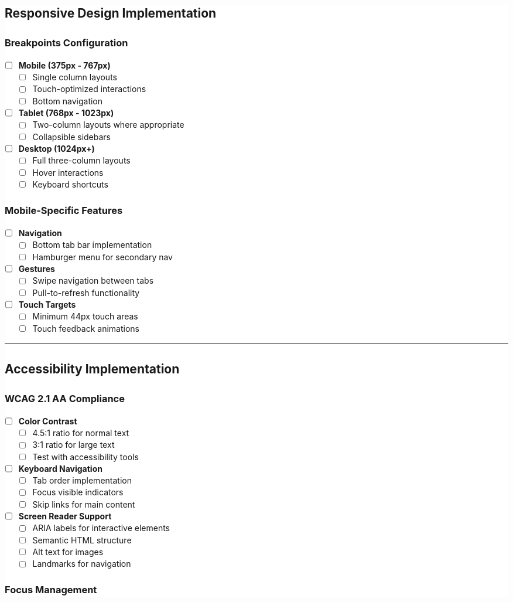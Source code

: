 
## Responsive Design Implementation

### Breakpoints Configuration

- [ ] **Mobile (375px - 767px)**
  - [ ] Single column layouts
  - [ ] Touch-optimized interactions
  - [ ] Bottom navigation
- [ ] **Tablet (768px - 1023px)**
  - [ ] Two-column layouts where appropriate
  - [ ] Collapsible sidebars
- [ ] **Desktop (1024px+)**
  - [ ] Full three-column layouts
  - [ ] Hover interactions
  - [ ] Keyboard shortcuts

### Mobile-Specific Features

- [ ] **Navigation**
  - [ ] Bottom tab bar implementation
  - [ ] Hamburger menu for secondary nav
- [ ] **Gestures**
  - [ ] Swipe navigation between tabs
  - [ ] Pull-to-refresh functionality
- [ ] **Touch Targets**
  - [ ] Minimum 44px touch areas
  - [ ] Touch feedback animations

---

## Accessibility Implementation

### WCAG 2.1 AA Compliance

- [ ] **Color Contrast**
  - [ ] 4.5:1 ratio for normal text
  - [ ] 3:1 ratio for large text
  - [ ] Test with accessibility tools
- [ ] **Keyboard Navigation**
  - [ ] Tab order implementation
  - [ ] Focus visible indicators
  - [ ] Skip links for main content
- [ ] **Screen Reader Support**
  - [ ] ARIA labels for interactive elements
  - [ ] Semantic HTML structure
  - [ ] Alt text for images
  - [ ] Landmarks for navigation

### Focus Management
